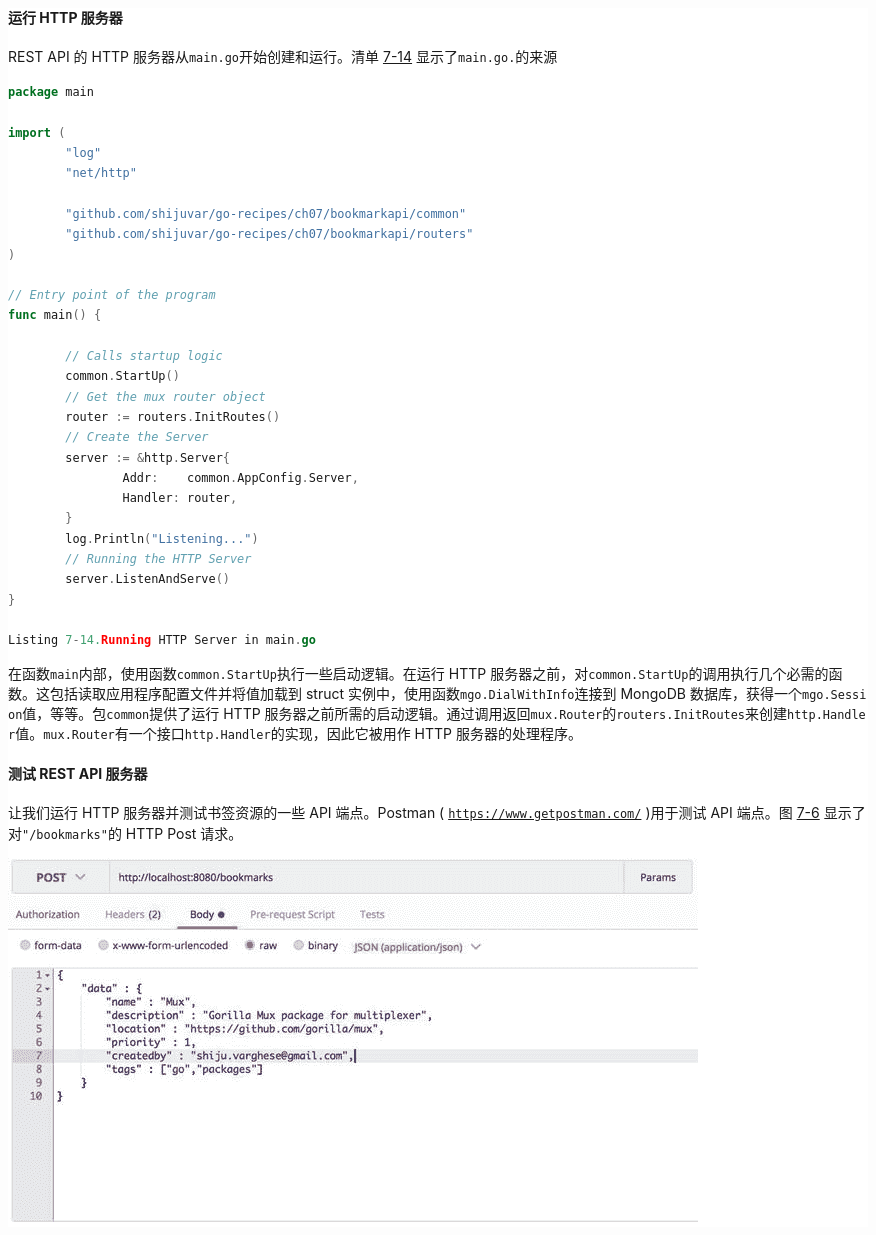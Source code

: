 #### 运行 HTTP 服务器

REST API 的 HTTP 服务器从`main.go`开始创建和运行。清单 [7-14](#Par132) 显示了`main.go.`的来源

```go
package main

import (
        "log"
        "net/http"

        "github.com/shijuvar/go-recipes/ch07/bookmarkapi/common"
        "github.com/shijuvar/go-recipes/ch07/bookmarkapi/routers"
)

// Entry point of the program
func main() {

        // Calls startup logic
        common.StartUp()
        // Get the mux router object
        router := routers.InitRoutes()
        // Create the Server
        server := &http.Server{
                Addr:    common.AppConfig.Server,
                Handler: router,
        }
        log.Println("Listening...")
        // Running the HTTP Server
        server.ListenAndServe()
}

Listing 7-14.Running HTTP Server in main.go

```

在函数`main`内部，使用函数`common.StartUp`执行一些启动逻辑。在运行 HTTP 服务器之前，对`common.StartUp`的调用执行几个必需的函数。这包括读取应用程序配置文件并将值加载到 struct 实例中，使用函数`mgo.DialWithInfo`连接到 MongoDB 数据库，获得一个`mgo.Session`值，等等。包`common`提供了运行 HTTP 服务器之前所需的启动逻辑。通过调用返回`mux.Router`的`routers.InitRoutes`来创建`http.Handler`值。`mux.Router`有一个接口`http.Handler`的实现，因此它被用作 HTTP 服务器的处理程序。

#### 测试 REST API 服务器

让我们运行 HTTP 服务器并测试书签资源的一些 API 端点。Postman ( [`https://www.getpostman.com/`](https://www.getpostman.com/) )用于测试 API 端点。图 [7-6](#Fig6) 显示了对`"/bookmarks"`的 HTTP Post 请求。

![A337881_1_En_7_Fig6_HTML.jpg](img/A337881_1_En_7_Fig6_HTML.jpg)